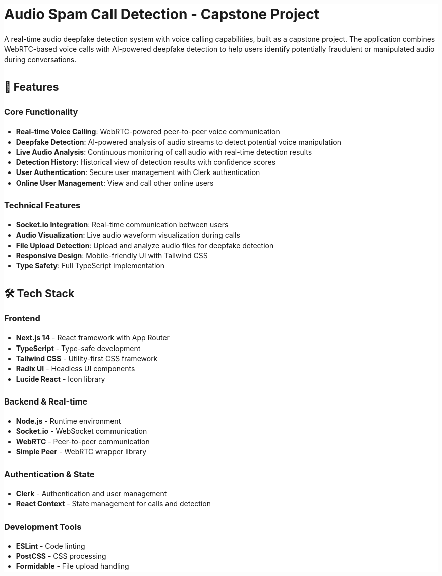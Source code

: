 # Audio Spam Call Detection - Capstone Project

A real-time audio deepfake detection system with voice calling capabilities, built as a capstone project. The application combines WebRTC-based voice calls with AI-powered deepfake detection to help users identify potentially fraudulent or manipulated audio during conversations.

## 🚀 Features

### Core Functionality
- **Real-time Voice Calling**: WebRTC-powered peer-to-peer voice communication
- **Deepfake Detection**: AI-powered analysis of audio streams to detect potential voice manipulation
- **Live Audio Analysis**: Continuous monitoring of call audio with real-time detection results
- **Detection History**: Historical view of detection results with confidence scores
- **User Authentication**: Secure user management with Clerk authentication
- **Online User Management**: View and call other online users

### Technical Features
- **Socket.io Integration**: Real-time communication between users
- **Audio Visualization**: Live audio waveform visualization during calls
- **File Upload Detection**: Upload and analyze audio files for deepfake detection
- **Responsive Design**: Mobile-friendly UI with Tailwind CSS
- **Type Safety**: Full TypeScript implementation

## 🛠️ Tech Stack

### Frontend
- **Next.js 14** - React framework with App Router
- **TypeScript** - Type-safe development
- **Tailwind CSS** - Utility-first CSS framework
- **Radix UI** - Headless UI components
- **Lucide React** - Icon library

### Backend & Real-time
- **Node.js** - Runtime environment
- **Socket.io** - WebSocket communication
- **WebRTC** - Peer-to-peer communication
- **Simple Peer** - WebRTC wrapper library

### Authentication & State
- **Clerk** - Authentication and user management
- **React Context** - State management for calls and detection

### Development Tools
- **ESLint** - Code linting
- **PostCSS** - CSS processing
- **Formidable** - File upload handling
